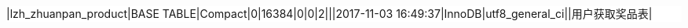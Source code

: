 |lzh_zhuanpan_product|BASE TABLE|Compact|0|16384|0|0|2|||2017-11-03 16:49:37|InnoDB|utf8_general_ci||用户获取奖品表|
